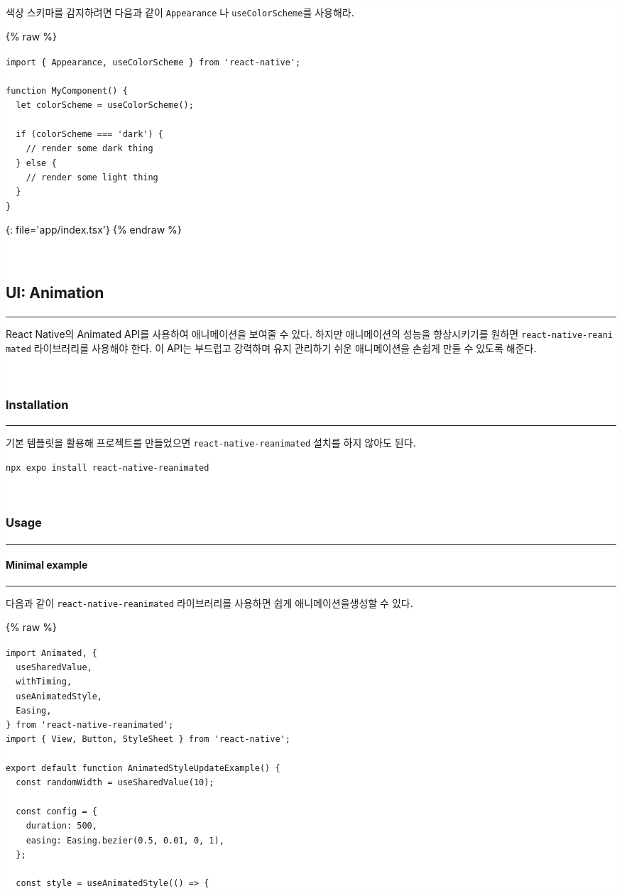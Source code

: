 색상 스키마를 감지하려면 다음과 같이 `Appearance` 나 `useColorScheme`를 사용해라.

{% raw %}
```tsx
import { Appearance, useColorScheme } from 'react-native';

function MyComponent() {
  let colorScheme = useColorScheme();

  if (colorScheme === 'dark') {
    // render some dark thing
  } else {
    // render some light thing
  }
}
```
{: file='app/index.tsx'}
{% endraw %}

<br/>

## UI: Animation
---

React Native의 Animated API를 사용하여 애니메이션을 보여줄 수 있다. 하지만 애니메이션의 성능을 향상시키기를 원하면 `react-native-reanimated` 라이브러리를 사용해야 한다. 이 API는 부드럽고 강력하며 유지 관리하기 쉬운 애니메이션을 손쉽게 만들 수 있도록 해준다.

<br/>

### Installation
---

기본 템플릿을 활용해 프로젝트를 만들었으면 `react-native-reanimated` 설치를 하지 않아도 된다.

```sh
npx expo install react-native-reanimated
```

<br/>

### Usage
---

#### Minimal example
---

다음과 같이 `react-native-reanimated` 라이브러리를 사용하면 쉽게 애니메이션을생성할 수 있다.

{% raw %}
```tsx
import Animated, {
  useSharedValue,
  withTiming,
  useAnimatedStyle,
  Easing,
} from 'react-native-reanimated';
import { View, Button, StyleSheet } from 'react-native';

export default function AnimatedStyleUpdateExample() {
  const randomWidth = useSharedValue(10);

  const config = {
    duration: 500,
    easing: Easing.bezier(0.5, 0.01, 0, 1),
  };

  const style = useAnimatedStyle(() => {
```